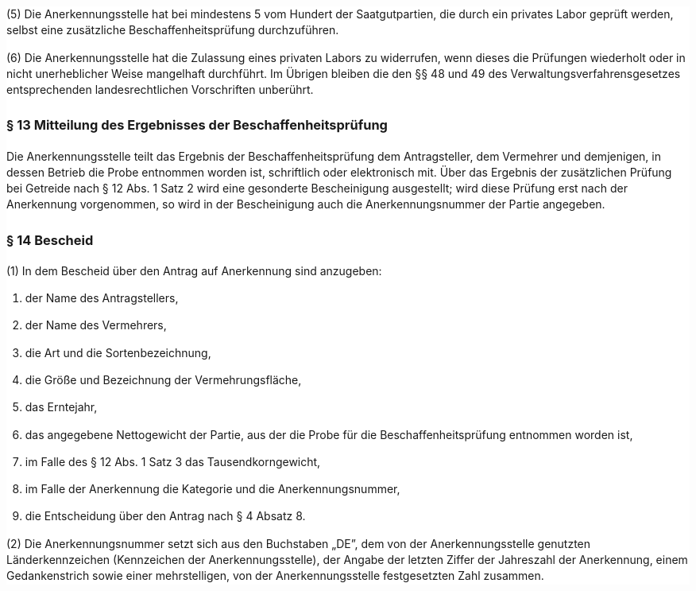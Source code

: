 
(5) Die Anerkennungsstelle hat bei mindestens 5 vom Hundert der
Saatgutpartien, die durch ein privates Labor geprüft werden, selbst
eine zusätzliche Beschaffenheitsprüfung durchzuführen.

(6) Die Anerkennungsstelle hat die Zulassung eines privaten Labors zu
widerrufen, wenn dieses die Prüfungen wiederholt oder in nicht
unerheblicher Weise mangelhaft durchführt. Im Übrigen bleiben die den
§§ 48 und 49 des Verwaltungsverfahrensgesetzes entsprechenden
landesrechtlichen Vorschriften unberührt.


### § 13 Mitteilung des Ergebnisses der Beschaffenheitsprüfung

Die Anerkennungsstelle teilt das Ergebnis der Beschaffenheitsprüfung
dem Antragsteller, dem Vermehrer und demjenigen, in dessen Betrieb die
Probe entnommen worden ist, schriftlich oder elektronisch mit. Über
das Ergebnis der zusätzlichen Prüfung bei Getreide nach § 12 Abs. 1
Satz 2 wird eine gesonderte Bescheinigung ausgestellt; wird diese
Prüfung erst nach der Anerkennung vorgenommen, so wird in der
Bescheinigung auch die Anerkennungsnummer der Partie angegeben.


### § 14 Bescheid

(1) In dem Bescheid über den Antrag auf Anerkennung sind anzugeben:

1.  der Name des Antragstellers,


2.  der Name des Vermehrers,


3.  die Art und die Sortenbezeichnung,


4.  die Größe und Bezeichnung der Vermehrungsfläche,


5.  das Erntejahr,


6.  das angegebene Nettogewicht der Partie, aus der die Probe für die
    Beschaffenheitsprüfung entnommen worden ist,


7.  im Falle des § 12 Abs. 1 Satz 3 das Tausendkorngewicht,


8.  im Falle der Anerkennung die Kategorie und die Anerkennungsnummer,


9.  die Entscheidung über den Antrag nach § 4 Absatz 8.




(2) Die Anerkennungsnummer setzt sich aus den Buchstaben „DE”, dem von
der Anerkennungsstelle genutzten Länderkennzeichen (Kennzeichen der
Anerkennungsstelle), der Angabe der letzten Ziffer der Jahreszahl der
Anerkennung, einem Gedankenstrich sowie einer mehrstelligen, von der
Anerkennungsstelle festgesetzten Zahl zusammen.
